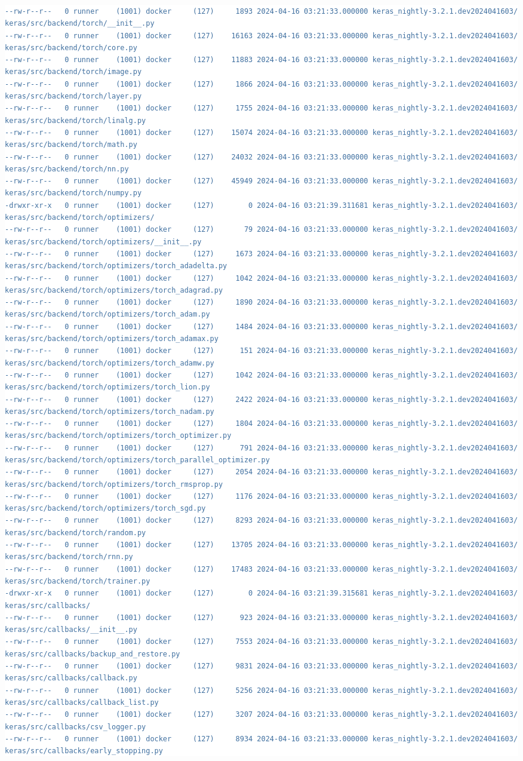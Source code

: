 ```diff
--rw-r--r--   0 runner    (1001) docker     (127)     1893 2024-04-16 03:21:33.000000 keras_nightly-3.2.1.dev2024041603/keras/src/backend/torch/__init__.py
--rw-r--r--   0 runner    (1001) docker     (127)    16163 2024-04-16 03:21:33.000000 keras_nightly-3.2.1.dev2024041603/keras/src/backend/torch/core.py
--rw-r--r--   0 runner    (1001) docker     (127)    11883 2024-04-16 03:21:33.000000 keras_nightly-3.2.1.dev2024041603/keras/src/backend/torch/image.py
--rw-r--r--   0 runner    (1001) docker     (127)     1866 2024-04-16 03:21:33.000000 keras_nightly-3.2.1.dev2024041603/keras/src/backend/torch/layer.py
--rw-r--r--   0 runner    (1001) docker     (127)     1755 2024-04-16 03:21:33.000000 keras_nightly-3.2.1.dev2024041603/keras/src/backend/torch/linalg.py
--rw-r--r--   0 runner    (1001) docker     (127)    15074 2024-04-16 03:21:33.000000 keras_nightly-3.2.1.dev2024041603/keras/src/backend/torch/math.py
--rw-r--r--   0 runner    (1001) docker     (127)    24032 2024-04-16 03:21:33.000000 keras_nightly-3.2.1.dev2024041603/keras/src/backend/torch/nn.py
--rw-r--r--   0 runner    (1001) docker     (127)    45949 2024-04-16 03:21:33.000000 keras_nightly-3.2.1.dev2024041603/keras/src/backend/torch/numpy.py
-drwxr-xr-x   0 runner    (1001) docker     (127)        0 2024-04-16 03:21:39.311681 keras_nightly-3.2.1.dev2024041603/keras/src/backend/torch/optimizers/
--rw-r--r--   0 runner    (1001) docker     (127)       79 2024-04-16 03:21:33.000000 keras_nightly-3.2.1.dev2024041603/keras/src/backend/torch/optimizers/__init__.py
--rw-r--r--   0 runner    (1001) docker     (127)     1673 2024-04-16 03:21:33.000000 keras_nightly-3.2.1.dev2024041603/keras/src/backend/torch/optimizers/torch_adadelta.py
--rw-r--r--   0 runner    (1001) docker     (127)     1042 2024-04-16 03:21:33.000000 keras_nightly-3.2.1.dev2024041603/keras/src/backend/torch/optimizers/torch_adagrad.py
--rw-r--r--   0 runner    (1001) docker     (127)     1890 2024-04-16 03:21:33.000000 keras_nightly-3.2.1.dev2024041603/keras/src/backend/torch/optimizers/torch_adam.py
--rw-r--r--   0 runner    (1001) docker     (127)     1484 2024-04-16 03:21:33.000000 keras_nightly-3.2.1.dev2024041603/keras/src/backend/torch/optimizers/torch_adamax.py
--rw-r--r--   0 runner    (1001) docker     (127)      151 2024-04-16 03:21:33.000000 keras_nightly-3.2.1.dev2024041603/keras/src/backend/torch/optimizers/torch_adamw.py
--rw-r--r--   0 runner    (1001) docker     (127)     1042 2024-04-16 03:21:33.000000 keras_nightly-3.2.1.dev2024041603/keras/src/backend/torch/optimizers/torch_lion.py
--rw-r--r--   0 runner    (1001) docker     (127)     2422 2024-04-16 03:21:33.000000 keras_nightly-3.2.1.dev2024041603/keras/src/backend/torch/optimizers/torch_nadam.py
--rw-r--r--   0 runner    (1001) docker     (127)     1804 2024-04-16 03:21:33.000000 keras_nightly-3.2.1.dev2024041603/keras/src/backend/torch/optimizers/torch_optimizer.py
--rw-r--r--   0 runner    (1001) docker     (127)      791 2024-04-16 03:21:33.000000 keras_nightly-3.2.1.dev2024041603/keras/src/backend/torch/optimizers/torch_parallel_optimizer.py
--rw-r--r--   0 runner    (1001) docker     (127)     2054 2024-04-16 03:21:33.000000 keras_nightly-3.2.1.dev2024041603/keras/src/backend/torch/optimizers/torch_rmsprop.py
--rw-r--r--   0 runner    (1001) docker     (127)     1176 2024-04-16 03:21:33.000000 keras_nightly-3.2.1.dev2024041603/keras/src/backend/torch/optimizers/torch_sgd.py
--rw-r--r--   0 runner    (1001) docker     (127)     8293 2024-04-16 03:21:33.000000 keras_nightly-3.2.1.dev2024041603/keras/src/backend/torch/random.py
--rw-r--r--   0 runner    (1001) docker     (127)    13705 2024-04-16 03:21:33.000000 keras_nightly-3.2.1.dev2024041603/keras/src/backend/torch/rnn.py
--rw-r--r--   0 runner    (1001) docker     (127)    17483 2024-04-16 03:21:33.000000 keras_nightly-3.2.1.dev2024041603/keras/src/backend/torch/trainer.py
-drwxr-xr-x   0 runner    (1001) docker     (127)        0 2024-04-16 03:21:39.315681 keras_nightly-3.2.1.dev2024041603/keras/src/callbacks/
--rw-r--r--   0 runner    (1001) docker     (127)      923 2024-04-16 03:21:33.000000 keras_nightly-3.2.1.dev2024041603/keras/src/callbacks/__init__.py
--rw-r--r--   0 runner    (1001) docker     (127)     7553 2024-04-16 03:21:33.000000 keras_nightly-3.2.1.dev2024041603/keras/src/callbacks/backup_and_restore.py
--rw-r--r--   0 runner    (1001) docker     (127)     9831 2024-04-16 03:21:33.000000 keras_nightly-3.2.1.dev2024041603/keras/src/callbacks/callback.py
--rw-r--r--   0 runner    (1001) docker     (127)     5256 2024-04-16 03:21:33.000000 keras_nightly-3.2.1.dev2024041603/keras/src/callbacks/callback_list.py
--rw-r--r--   0 runner    (1001) docker     (127)     3207 2024-04-16 03:21:33.000000 keras_nightly-3.2.1.dev2024041603/keras/src/callbacks/csv_logger.py
--rw-r--r--   0 runner    (1001) docker     (127)     8934 2024-04-16 03:21:33.000000 keras_nightly-3.2.1.dev2024041603/keras/src/callbacks/early_stopping.py
```